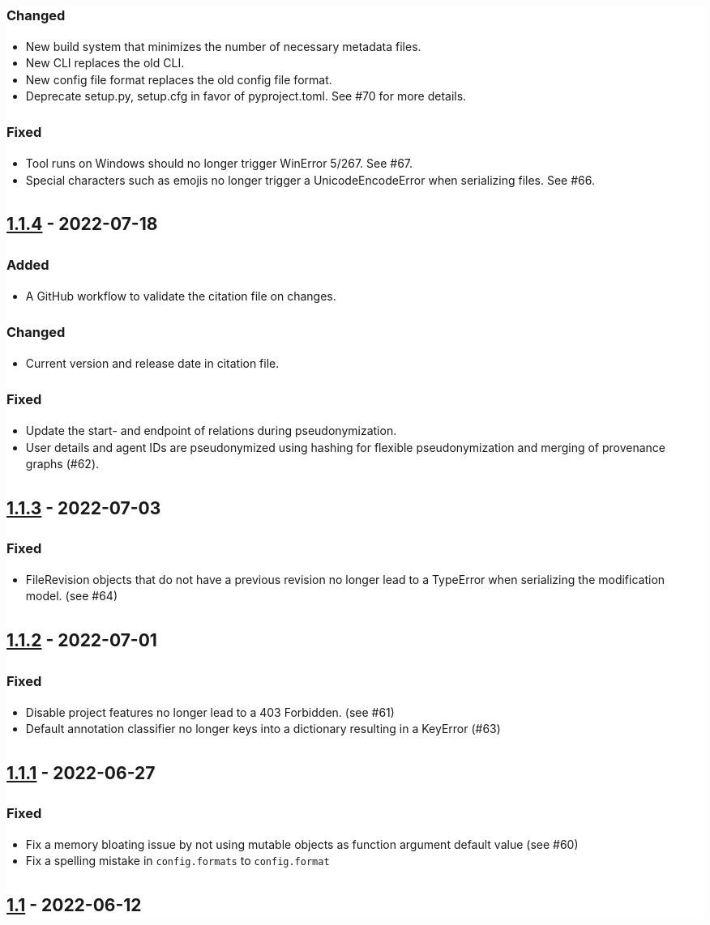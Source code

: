 ### Changed
- New build system that minimizes the number of necessary metadata files.
- New CLI replaces the old CLI.
- New config file format replaces the old config file format.
- Deprecate setup.py, setup.cfg in favor of pyproject.toml. See #70 for more details.

### Fixed
- Tool runs on Windows should no longer trigger WinError 5/267. See #67.
- Special characters such as emojis no longer trigger a UnicodeEncodeError when serializing files. See #66.


## [1.1.4] - 2022-07-18

### Added
- A GitHub workflow to validate the citation file on changes.

### Changed
- Current version and release date in citation file.
 
### Fixed
- Update the start- and endpoint of relations during pseudonymization.  
- User details and agent IDs are pseudonymized using hashing for flexible pseudonymization and merging of provenance graphs (#62).


## [1.1.3] - 2022-07-03

### Fixed
- FileRevision objects that do not have a previous revision no longer lead to a TypeError when serializing the modification model. (see #64)

## [1.1.2] - 2022-07-01

### Fixed
- Disable project features no longer lead to a 403 Forbidden. (see #61)
- Default annotation classifier no longer keys into a dictionary resulting in a KeyError (#63)

## [1.1.1] - 2022-06-27

### Fixed
- Fix a memory bloating issue by not using mutable objects as function argument default value (see #60)
- Fix a spelling mistake in `config.formats` to `config.format`

## [1.1] - 2022-06-12


[unreleased]: https://github.com/dlr-sc/gitlab2prov/compare/v2.2.0...HEAD
[2.2.0]: https://github.com/dlr-sc/gitlab2prov/compare/v2.1.0...v2.2.0
[2.1.0]: https://github.com/dlr-sc/gitlab2prov/compare/v2.0.0...v2.1.0
[2.0.0]: https://github.com/dlr-sc/gitlab2prov/compare/v1.1.4...v2.0.0
[1.1.4]: https://github.com/dlr-sc/gitlab2prov/compare/v1.1.3...v1.1.4
[1.1.3]: https://github.com/dlr-sc/gitlab2prov/compare/v1.1.2...v1.1.3
[1.1.2]: https://github.com/dlr-sc/gitlab2prov/compare/v1.1.1...v1.1.2
[1.1.1]: https://github.com/dlr-sc/gitlab2prov/compare/v1.1...v1.1.1
[1.1]: https://github.com/dlr-sc/gitlab2prov/compare/v1.0...v1.1
[1.0]: https://github.com/dlr-sc/gitlab2prov/compare/v0.5...v1.0
[0.5]: https://github.com/dlr-sc/gitlab2prov/compare/v0.4.1...v0.5
[0.4.1]: https://github.com/dlr-sc/gitlab2prov/compare/v0.4...v0.4.1
[0.4]: https://github.com/dlr-sc/gitlab2prov/compare/v0.3...v0.4
[0.3]: https://github.com/dlr-sc/gitlab2prov/compare/v0.2...v0.3
[0.2]: https://github.com/dlr-sc/gitlab2prov/compare/v0.1...v0.2
[0.1]: https://github.com/dlr-sc/gitlab2prov/releases/tag/v0.1
